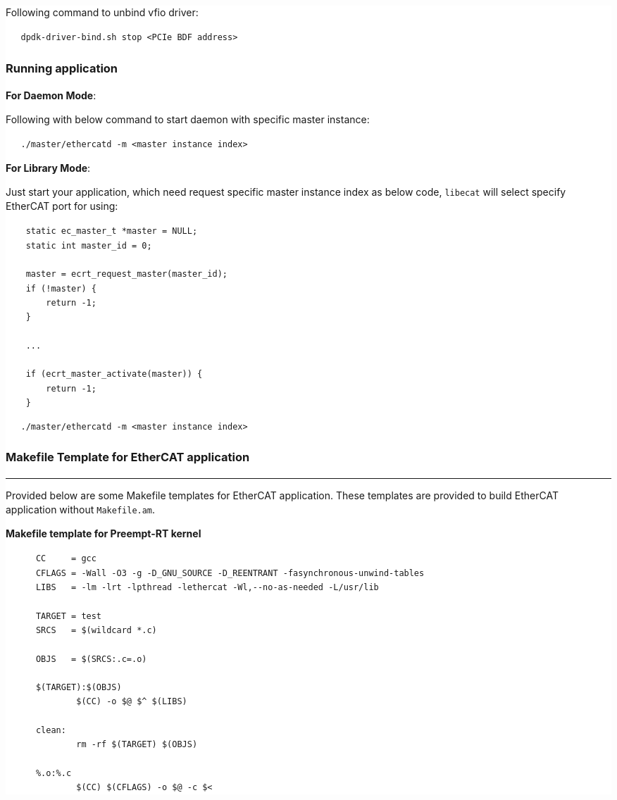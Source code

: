 Following command to unbind vfio driver:

```shell
   dpdk-driver-bind.sh stop <PCIe BDF address>
```

### Running application

**For Daemon Mode**:

Following with below command to start daemon with specific master instance:

```shell
   ./master/ethercatd -m <master instance index>
```

**For Library Mode**:

Just start your application, which need request specific master instance index as below code, ``libecat`` will select specify EtherCAT port for using:

```shell
    static ec_master_t *master = NULL;
    static int master_id = 0;

    master = ecrt_request_master(master_id);
    if (!master) {
        return -1;
    }

    ...

    if (ecrt_master_activate(master)) {
        return -1;
    }
```


```shell
   ./master/ethercatd -m <master instance index>
```

### Makefile Template for EtherCAT application
-------------------------------------------

Provided below are some Makefile templates for EtherCAT application. These templates are provided to build EtherCAT application without ``Makefile.am``.

**Makefile template for Preempt-RT kernel**

```shell
      CC     = gcc
      CFLAGS = -Wall -O3 -g -D_GNU_SOURCE -D_REENTRANT -fasynchronous-unwind-tables
      LIBS   = -lm -lrt -lpthread -lethercat -Wl,--no-as-needed -L/usr/lib
      
      TARGET = test
      SRCS   = $(wildcard *.c)
      
      OBJS   = $(SRCS:.c=.o)
      
      $(TARGET):$(OBJS)
              $(CC) -o $@ $^ $(LIBS)
      
      clean:
              rm -rf $(TARGET) $(OBJS)
      
      %.o:%.c
              $(CC) $(CFLAGS) -o $@ -c $<
```

